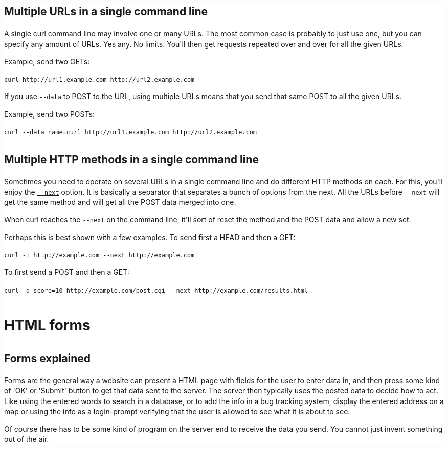 ## Multiple URLs in a single command line

 A single curl command line may involve one or many URLs. The most common case
 is probably to just use one, but you can specify any amount of URLs. Yes
 any. No limits. You'll then get requests repeated over and over for all the
 given URLs.

 Example, send two GETs:

    curl http://url1.example.com http://url2.example.com

 If you use [`--data`](https://curl.se/docs/manpage.html#-d) to POST to
 the URL, using multiple URLs means that you send that same POST to all the
 given URLs.

 Example, send two POSTs:

    curl --data name=curl http://url1.example.com http://url2.example.com


## Multiple HTTP methods in a single command line

 Sometimes you need to operate on several URLs in a single command line and do
 different HTTP methods on each. For this, you'll enjoy the
 [`--next`](https://curl.se/docs/manpage.html#-:) option. It is basically
 a separator that separates a bunch of options from the next. All the URLs
 before `--next` will get the same method and will get all the POST data
 merged into one.

 When curl reaches the `--next` on the command line, it'll sort of reset the
 method and the POST data and allow a new set.

 Perhaps this is best shown with a few examples. To send first a HEAD and then
 a GET:

    curl -I http://example.com --next http://example.com

 To first send a POST and then a GET:

    curl -d score=10 http://example.com/post.cgi --next http://example.com/results.html

# HTML forms

## Forms explained

 Forms are the general way a website can present a HTML page with fields for
 the user to enter data in, and then press some kind of 'OK' or 'Submit'
 button to get that data sent to the server. The server then typically uses
 the posted data to decide how to act. Like using the entered words to search
 in a database, or to add the info in a bug tracking system, display the
 entered address on a map or using the info as a login-prompt verifying that
 the user is allowed to see what it is about to see.

 Of course there has to be some kind of program on the server end to receive
 the data you send. You cannot just invent something out of the air.
